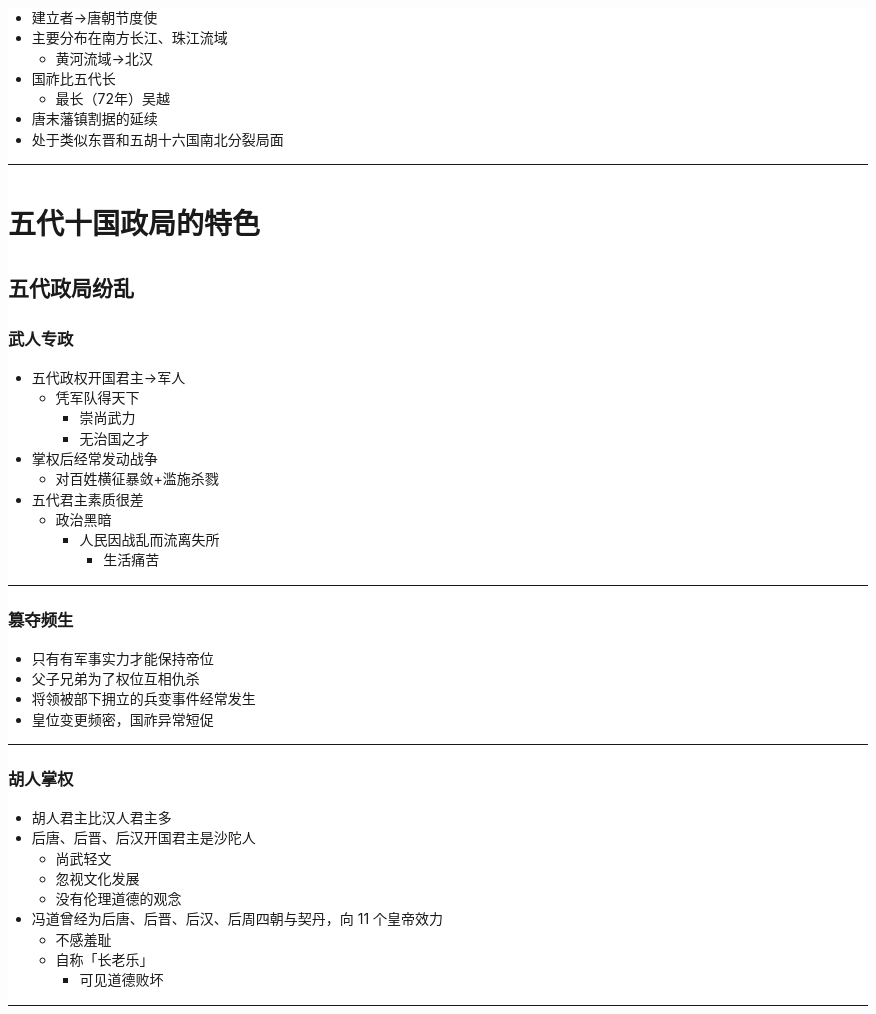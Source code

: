 - 建立者→唐朝节度使
- 主要分布在南方长江、珠江流域
    - 黄河流域→北汉
- 国祚比五代长
    - 最长（72年）吴越
- 唐末藩镇割据的延续
- 处于类似东晋和五胡十六国南北分裂局面

---

# 五代十国政局的特色

## 五代政局纷乱

### 武人专政

- 五代政权开国君主→军人
    - 凭军队得天下
        - 崇尚武力
        - 无治国之才
- 掌权后经常发动战争
    - 对百姓横征暴敛+滥施杀戮
- 五代君主素质很差
    - 政治黑暗
        - 人民因战乱而流离失所
            - 生活痛苦

---

### 篡夺频生

- 只有有军事实力才能保持帝位
- 父子兄弟为了权位互相仇杀
- 将领被部下拥立的兵变事件经常发生
- 皇位变更频密，国祚异常短促

---

### 胡人掌权

- 胡人君主比汉人君主多
- 后唐、后晋、后汉开国君主是沙陀人
    - 尚武轻文
    - 忽视文化发展
    - 没有伦理道德的观念
- 冯道曾经为后唐、后晋、后汉、后周四朝与契丹，向 11 个皇帝效力
    - 不感羞耻
    - 自称「长老乐」
        - 可见道德败坏

---
